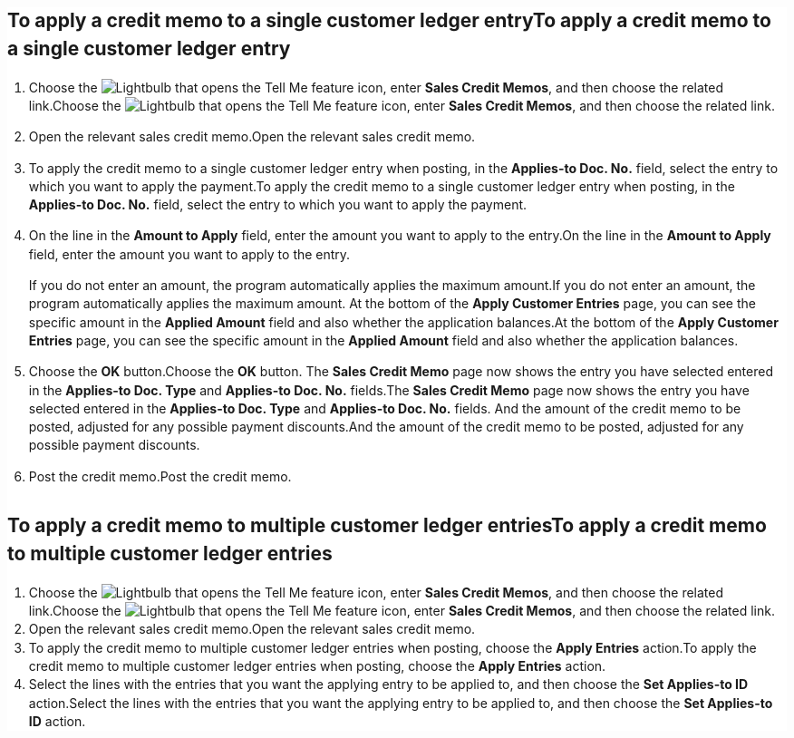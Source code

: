 ## <a name="to-apply-a-credit-memo-to-a-single-customer-ledger-entry"></a><span data-ttu-id="1e2d9-174">To apply a credit memo to a single customer ledger entry</span><span class="sxs-lookup"><span data-stu-id="1e2d9-174">To apply a credit memo to a single customer ledger entry</span></span>
1. <span data-ttu-id="1e2d9-175">Choose the ![Lightbulb that opens the Tell Me feature](media/ui-search/search_small.png "Tell me what you want to do") icon, enter **Sales Credit Memos**, and then choose the related link.</span><span class="sxs-lookup"><span data-stu-id="1e2d9-175">Choose the ![Lightbulb that opens the Tell Me feature](media/ui-search/search_small.png "Tell me what you want to do") icon, enter **Sales Credit Memos**, and then choose the related link.</span></span>
2. <span data-ttu-id="1e2d9-176">Open the relevant sales credit memo.</span><span class="sxs-lookup"><span data-stu-id="1e2d9-176">Open the relevant sales credit memo.</span></span>
3. <span data-ttu-id="1e2d9-177">To apply the credit memo to a single customer ledger entry when posting, in the **Applies-to Doc. No.** field, select the entry to which you want to apply the payment.</span><span class="sxs-lookup"><span data-stu-id="1e2d9-177">To apply the credit memo to a single customer ledger entry when posting, in the **Applies-to Doc. No.** field, select the entry to which you want to apply the payment.</span></span>
4. <span data-ttu-id="1e2d9-178">On the line in the **Amount to Apply** field, enter the amount you want to apply to the entry.</span><span class="sxs-lookup"><span data-stu-id="1e2d9-178">On the line in the **Amount to Apply** field, enter the amount you want to apply to the entry.</span></span>  

    <span data-ttu-id="1e2d9-179">If you do not enter an amount, the program automatically applies the maximum amount.</span><span class="sxs-lookup"><span data-stu-id="1e2d9-179">If you do not enter an amount, the program automatically applies the maximum amount.</span></span> <span data-ttu-id="1e2d9-180">At the bottom of the **Apply Customer Entries** page, you can see the specific amount in the **Applied Amount** field and also whether the application balances.</span><span class="sxs-lookup"><span data-stu-id="1e2d9-180">At the bottom of the **Apply Customer Entries** page, you can see the specific amount in the **Applied Amount** field and also whether the application balances.</span></span>    
5. <span data-ttu-id="1e2d9-181">Choose the **OK** button.</span><span class="sxs-lookup"><span data-stu-id="1e2d9-181">Choose the **OK** button.</span></span> <span data-ttu-id="1e2d9-182">The **Sales Credit Memo** page now shows the entry you have selected entered in the **Applies-to Doc. Type** and **Applies-to Doc. No.** fields.</span><span class="sxs-lookup"><span data-stu-id="1e2d9-182">The **Sales Credit Memo** page now shows the entry you have selected entered in the **Applies-to Doc. Type** and **Applies-to Doc. No.** fields.</span></span> <span data-ttu-id="1e2d9-183">And the amount of the credit memo to be posted, adjusted for any possible payment discounts.</span><span class="sxs-lookup"><span data-stu-id="1e2d9-183">And the amount of the credit memo to be posted, adjusted for any possible payment discounts.</span></span>
6. <span data-ttu-id="1e2d9-184">Post the credit memo.</span><span class="sxs-lookup"><span data-stu-id="1e2d9-184">Post the credit memo.</span></span>

## <a name="to-apply-a-credit-memo-to-multiple-customer-ledger-entries"></a><span data-ttu-id="1e2d9-185">To apply a credit memo to multiple customer ledger entries</span><span class="sxs-lookup"><span data-stu-id="1e2d9-185">To apply a credit memo to multiple customer ledger entries</span></span>
1. <span data-ttu-id="1e2d9-186">Choose the ![Lightbulb that opens the Tell Me feature](media/ui-search/search_small.png "Tell me what you want to do") icon, enter **Sales Credit Memos**, and then choose the related link.</span><span class="sxs-lookup"><span data-stu-id="1e2d9-186">Choose the ![Lightbulb that opens the Tell Me feature](media/ui-search/search_small.png "Tell me what you want to do") icon, enter **Sales Credit Memos**, and then choose the related link.</span></span>
2. <span data-ttu-id="1e2d9-187">Open the relevant sales credit memo.</span><span class="sxs-lookup"><span data-stu-id="1e2d9-187">Open the relevant sales credit memo.</span></span>
3. <span data-ttu-id="1e2d9-188">To apply the credit memo to multiple customer ledger entries when posting, choose the **Apply Entries** action.</span><span class="sxs-lookup"><span data-stu-id="1e2d9-188">To apply the credit memo to multiple customer ledger entries when posting, choose the **Apply Entries** action.</span></span>
4. <span data-ttu-id="1e2d9-189">Select the lines with the entries that you want the applying entry to be applied to, and then choose the **Set Applies-to ID** action.</span><span class="sxs-lookup"><span data-stu-id="1e2d9-189">Select the lines with the entries that you want the applying entry to be applied to, and then choose the **Set Applies-to ID** action.</span></span>
